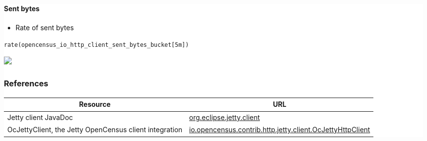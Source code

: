 #### Sent bytes

* Rate of sent bytes
```shell
rate(opencensus_io_http_client_sent_bytes_bucket[5m])
```
![](/images/jetty-client-stats-sent-bytes-rate.png)

### References

Resource|URL
---|---
Jetty client JavaDoc|[org.eclipse.jetty.client](https://www.eclipse.org/jetty/javadoc/current/org/eclipse/jetty/client/package-summary.html)
OcJettyClient, the Jetty OpenCensus client integration|[io.opencensus.contrib.http.jetty.client.OcJettyHttpClient](https://www.javadoc.io/doc/io.opencensus/opencensus-contrib-http-jetty-client/)
